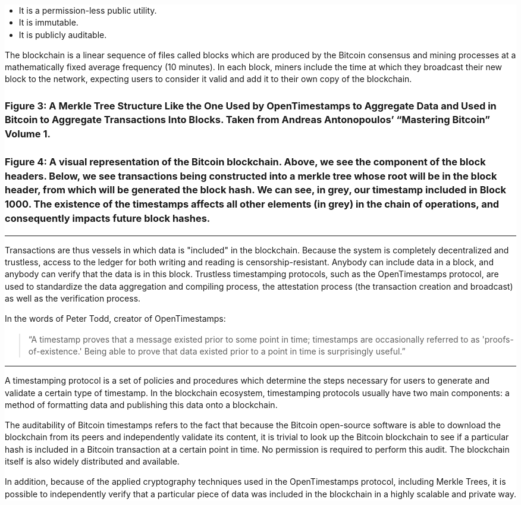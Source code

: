 - It is a permission-less public utility.
- It is immutable.
- It is publicly auditable.

The blockchain is a linear sequence of files called blocks which are produced by the Bitcoin consensus and mining processes at a mathematically fixed average frequency (10 minutes). In each block, miners include the time at which they broadcast their new block to the network, expecting users to consider it valid and add it to their own copy of the blockchain.



### Figure 3: A Merkle Tree Structure Like the One Used by OpenTimestamps to Aggregate Data and Used in Bitcoin to Aggregate Transactions Into Blocks. Taken from Andreas Antonopoulos’ “Mastering Bitcoin” Volume 1.

### Figure 4: A visual representation of the Bitcoin blockchain. Above, we see the component of the block headers. Below, we see transactions being constructed into a merkle tree whose root will be in the block header, from which will be generated the block hash. We can see, in grey, our timestamp included in Block 1000. The existence of the timestamps affects all other elements (in grey) in the chain of operations, and consequently impacts future block hashes.

---

Transactions are thus vessels in which data is "included" in the blockchain. Because the system is completely decentralized and trustless, access to the ledger for both writing and reading is censorship-resistant. Anybody can include data in a block, and anybody can verify that the data is in this block. Trustless timestamping protocols, such as the OpenTimestamps protocol, are used to standardize the data aggregation and compiling process, the attestation process (the transaction creation and broadcast) as well as the verification process.

In the words of Peter Todd, creator of OpenTimestamps:

> “A timestamp proves that a message existed prior to some point in time; timestamps are occasionally referred to as 'proofs-of-existence.' Being able to prove that data existed prior to a point in time is surprisingly useful.”

---

A timestamping protocol is a set of policies and procedures which determine the steps necessary for users to generate and validate a certain type of timestamp. In the blockchain ecosystem, timestamping protocols usually have two main components: a method of formatting data and publishing this data onto a blockchain.

The auditability of Bitcoin timestamps refers to the fact that because the Bitcoin open-source software is able to download the blockchain from its peers and independently validate its content, it is trivial to look up the Bitcoin blockchain to see if a particular hash is included in a Bitcoin transaction at a certain point in time. No permission is required to perform this audit. The blockchain itself is also widely distributed and available.

In addition, because of the applied cryptography techniques used in the OpenTimestamps protocol, including Merkle Trees, it is possible to independently verify that a particular piece of data was included in the blockchain in a highly scalable and private way.
